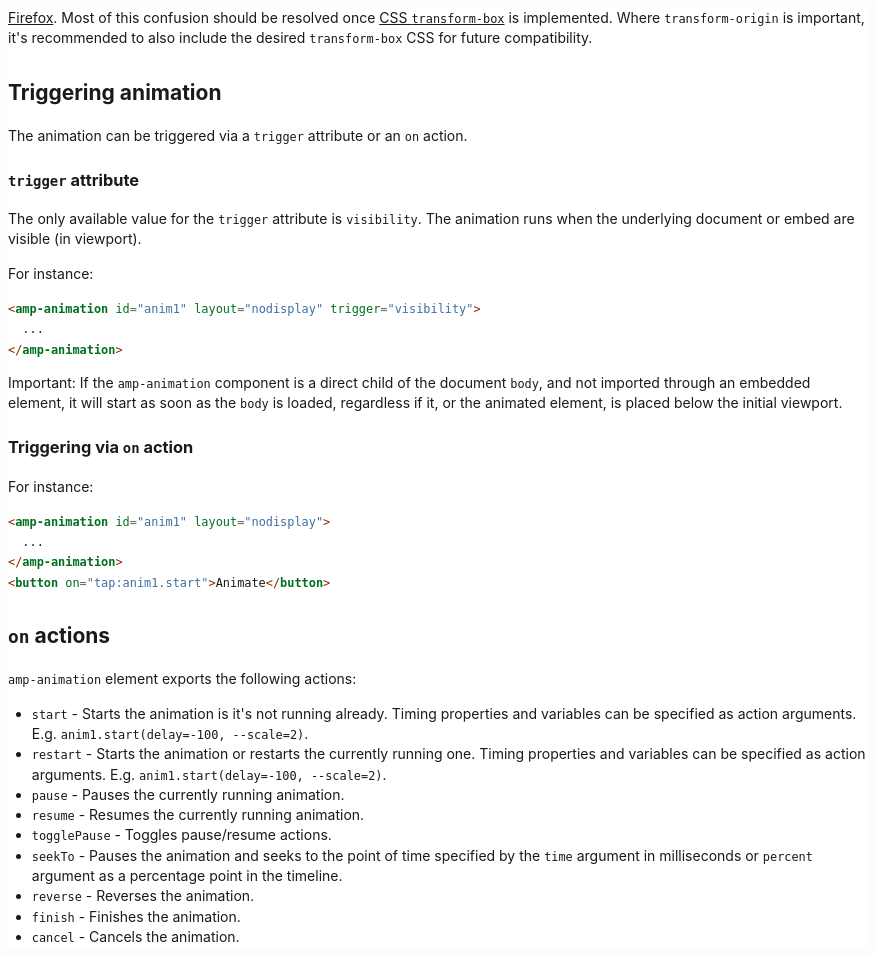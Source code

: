   [Firefox](https://bugzilla.mozilla.org/show_bug.cgi?id=1379340). Most of this
  confusion should be resolved once
  [CSS `transform-box`](https://developer.mozilla.org/en-US/docs/Web/CSS/transform-box)
  is implemented. Where `transform-origin` is important, it's recommended to
  also include the desired `transform-box` CSS for future compatibility.

## Triggering animation

The animation can be triggered via a `trigger` attribute or an `on` action.

### `trigger` attribute

The only available value for the `trigger` attribute is `visibility`. The
animation runs when the underlying document or embed are visible (in viewport).

For instance:

```html
<amp-animation id="anim1" layout="nodisplay" trigger="visibility">
  ...
</amp-animation>
```

Important: If the `amp-animation` component is a direct child of the document
`body`, and not imported through an embedded element, it will start as soon as
the `body` is loaded, regardless if it, or the animated element, is placed below
the initial viewport.

### Triggering via `on` action

For instance:

```html
<amp-animation id="anim1" layout="nodisplay">
  ...
</amp-animation>
<button on="tap:anim1.start">Animate</button>
```

## `on` actions

`amp-animation` element exports the following actions:

- `start` - Starts the animation is it's not running already. Timing properties
  and variables can be specified as action arguments. E.g.
  `anim1.start(delay=-100, --scale=2)`.
- `restart` - Starts the animation or restarts the currently running one. Timing
  properties and variables can be specified as action arguments. E.g.
  `anim1.start(delay=-100, --scale=2)`.
- `pause` - Pauses the currently running animation.
- `resume` - Resumes the currently running animation.
- `togglePause` - Toggles pause/resume actions.
- `seekTo` - Pauses the animation and seeks to the point of time specified by
  the `time` argument in milliseconds or `percent` argument as a percentage
  point in the timeline.
- `reverse` - Reverses the animation.
- `finish` - Finishes the animation.
- `cancel` - Cancels the animation.
